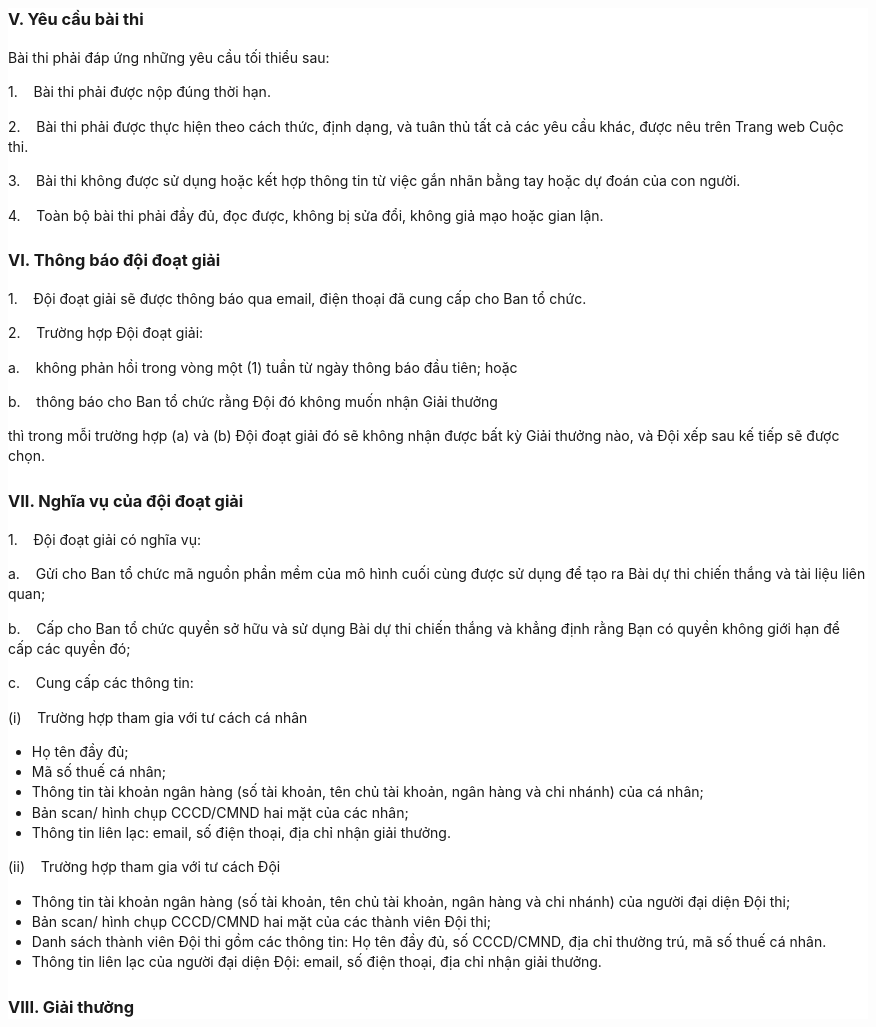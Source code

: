 ### V. Yêu cầu bài thi

Bài thi phải đáp ứng những yêu cầu tối thiểu sau:

1.    Bài thi phải được nộp đúng thời hạn.

2.    Bài thi phải được thực hiện theo cách thức, định dạng, và tuân thủ tất cả các yêu cầu khác, được nêu trên Trang web Cuộc thi.

3.    Bài thi không được sử dụng hoặc kết hợp thông tin từ việc gắn nhãn bằng tay hoặc dự đoán của con người.

4.    Toàn bộ bài thi phải đầy đủ, đọc được, không bị sửa đổi, không giả mạo hoặc gian lận.

### VI. Thông báo đội đoạt giải

1.    Đội đoạt giải sẽ được thông báo qua email, điện thoại đã cung cấp cho Ban tổ chức.

2.    Trường hợp Đội đoạt giải:

a.    không phản hồi trong vòng một (1) tuần từ ngày thông báo đầu tiên; hoặc

b.    thông báo cho Ban tổ chức rằng Đội đó không muốn nhận Giải thưởng

thì trong mỗi trường hợp (a) và (b) Đội đoạt giải đó sẽ không nhận được bất kỳ Giải thưởng nào, và Đội xếp sau kế tiếp sẽ được chọn.

### VII. Nghĩa vụ của đội đoạt giải

1.    Đội đoạt giải có nghĩa vụ:

a.    Gửi cho Ban tổ chức mã nguồn phần mềm của mô hình cuối cùng được sử dụng để tạo ra Bài dự thi chiến thắng và tài liệu liên quan;

b.    Cấp cho Ban tổ chức quyền sở hữu và sử dụng Bài dự thi chiến thắng và khẳng định rằng Bạn có quyền không giới hạn để cấp các quyền đó;

c.    Cung cấp các thông tin:

(i)    Trường hợp tham gia với tư cách cá nhân

- Họ tên đầy đủ;
- Mã số thuế cá nhân;
- Thông tin tài khoản ngân hàng (số tài khoản, tên chủ tài khoản, ngân hàng và chi nhánh) của cá nhân;
- Bản scan/ hình chụp CCCD/CMND hai mặt của các nhân;
- Thông tin liên lạc: email, số điện thoại, địa chỉ nhận giải thưởng.

(ii)    Trường hợp tham gia với tư cách Đội

- Thông tin tài khoản ngân hàng (số tài khoản, tên chủ tài khoản, ngân hàng và chi nhánh) của người đại diện Đội thi;
- Bản scan/ hình chụp CCCD/CMND hai mặt của các thành viên Đội thi;
- Danh sách thành viên Đội thi gồm các thông tin: Họ tên đầy đủ, số CCCD/CMND, địa chỉ thường trú, mã số thuế cá nhân.
- Thông tin liên lạc của người đại diện Đội: email, số điện thoại, địa chỉ nhận giải thưởng.

### VIII. Giải thưởng
